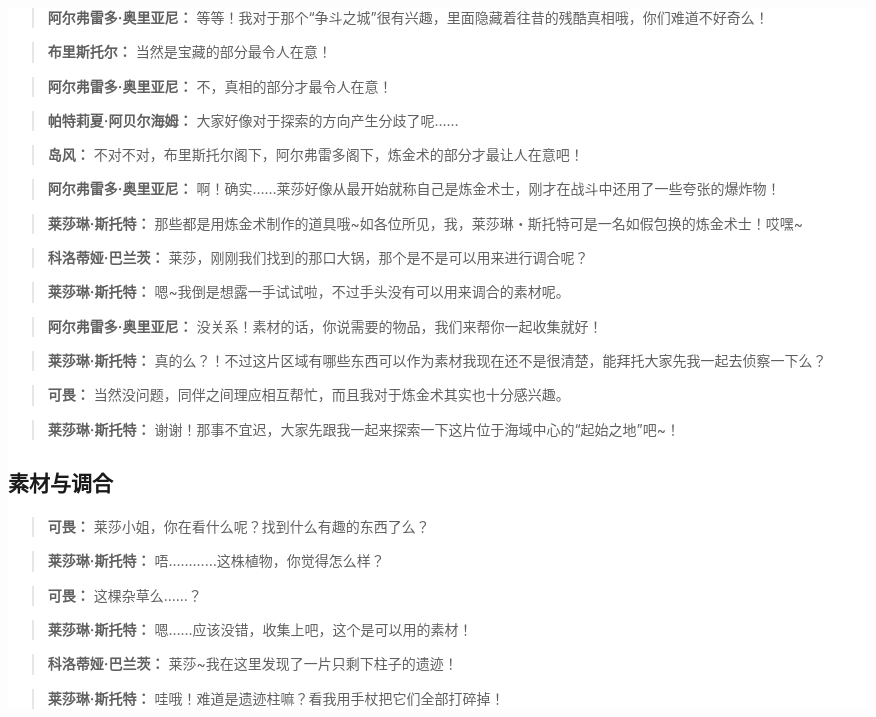 > **阿尔弗雷多·奥里亚尼：**
> 等等！我对于那个“争斗之城”很有兴趣，里面隐藏着往昔的残酷真相哦，你们难道不好奇么！

> **布里斯托尔：**
> 当然是宝藏的部分最令人在意！

> **阿尔弗雷多·奥里亚尼：**
> 不，真相的部分才最令人在意！

> **帕特莉夏·阿贝尔海姆：**
> 大家好像对于探索的方向产生分歧了呢……

> **岛风：**
> 不对不对，布里斯托尔阁下，阿尔弗雷多阁下，炼金术的部分才最让人在意吧！

> **阿尔弗雷多·奥里亚尼：**
> 啊！确实……莱莎好像从最开始就称自己是炼金术士，刚才在战斗中还用了一些夸张的爆炸物！

> **莱莎琳·斯托特：**
> 那些都是用炼金术制作的道具哦~如各位所见，我，莱莎琳・斯托特可是一名如假包换的炼金术士！哎嘿~

> **科洛蒂娅·巴兰茨：**
> 莱莎，刚刚我们找到的那口大锅，那个是不是可以用来进行调合呢？

> **莱莎琳·斯托特：**
> 嗯~我倒是想露一手试试啦，不过手头没有可以用来调合的素材呢。

> **阿尔弗雷多·奥里亚尼：**
> 没关系！素材的话，你说需要的物品，我们来帮你一起收集就好！

> **莱莎琳·斯托特：**
> 真的么？！不过这片区域有哪些东西可以作为素材我现在还不是很清楚，能拜托大家先我一起去侦察一下么？

> **可畏：**
> 当然没问题，同伴之间理应相互帮忙，而且我对于炼金术其实也十分感兴趣。

> **莱莎琳·斯托特：**
> 谢谢！那事不宜迟，大家先跟我一起来探索一下这片位于海域中心的“起始之地”吧~！

## 素材与调合

> **可畏：**
> 莱莎小姐，你在看什么呢？找到什么有趣的东西了么？

> **莱莎琳·斯托特：**
> 唔…………这株植物，你觉得怎么样？

> **可畏：**
> 这棵杂草么……？

> **莱莎琳·斯托特：**
> 嗯……应该没错，收集上吧，这个是可以用的素材！

> **科洛蒂娅·巴兰茨：**
> 莱莎~我在这里发现了一片只剩下柱子的遗迹！

> **莱莎琳·斯托特：**
> 哇哦！难道是遗迹柱嘛？看我用手杖把它们全部打碎掉！

